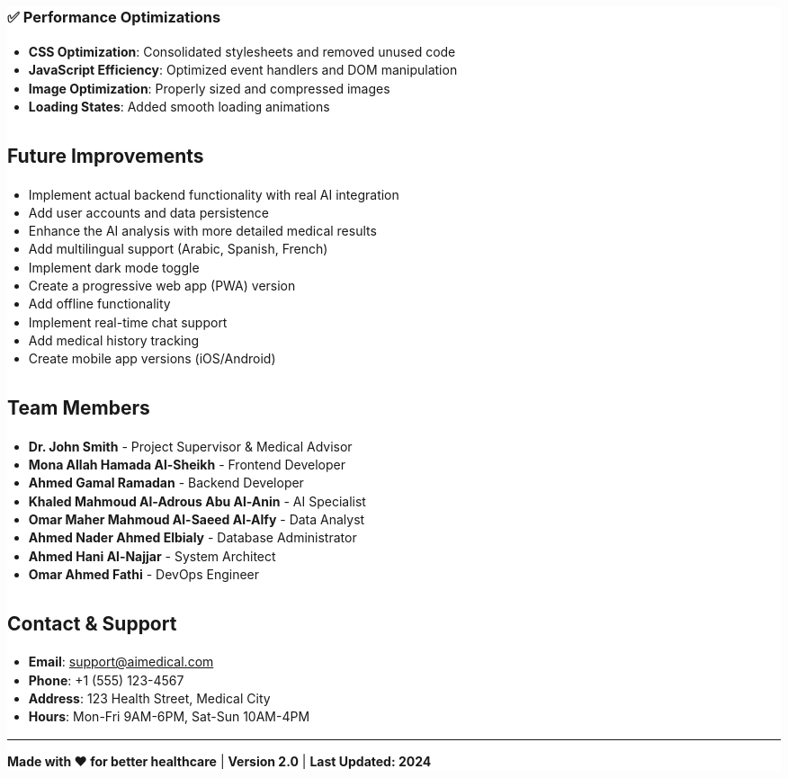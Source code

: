 ### ✅ Performance Optimizations
- **CSS Optimization**: Consolidated stylesheets and removed unused code
- **JavaScript Efficiency**: Optimized event handlers and DOM manipulation
- **Image Optimization**: Properly sized and compressed images
- **Loading States**: Added smooth loading animations

## Future Improvements

- Implement actual backend functionality with real AI integration
- Add user accounts and data persistence
- Enhance the AI analysis with more detailed medical results
- Add multilingual support (Arabic, Spanish, French)
- Implement dark mode toggle
- Create a progressive web app (PWA) version
- Add offline functionality
- Implement real-time chat support
- Add medical history tracking
- Create mobile app versions (iOS/Android)

## Team Members

- **Dr. John Smith** - Project Supervisor & Medical Advisor
- **Mona Allah Hamada Al-Sheikh** - Frontend Developer
- **Ahmed Gamal Ramadan** - Backend Developer
- **Khaled Mahmoud Al-Adrous Abu Al-Anin** - AI Specialist
- **Omar Maher Mahmoud Al-Saeed Al-Alfy** - Data Analyst
- **Ahmed Nader Ahmed Elbialy** - Database Administrator
- **Ahmed Hani Al-Najjar** - System Architect
- **Omar Ahmed Fathi** - DevOps Engineer

## Contact & Support

- **Email**: support@aimedical.com
- **Phone**: +1 (555) 123-4567
- **Address**: 123 Health Street, Medical City
- **Hours**: Mon-Fri 9AM-6PM, Sat-Sun 10AM-4PM

---

**Made with ❤️ for better healthcare** | **Version 2.0** | **Last Updated: 2024**
